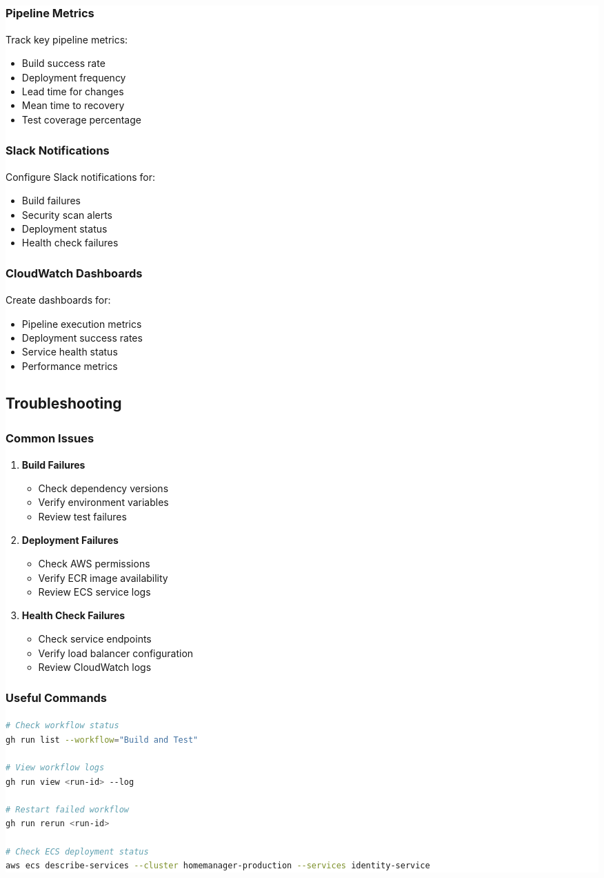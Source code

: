 ### Pipeline Metrics

Track key pipeline metrics:
- Build success rate
- Deployment frequency
- Lead time for changes
- Mean time to recovery
- Test coverage percentage

### Slack Notifications

Configure Slack notifications for:
- Build failures
- Security scan alerts
- Deployment status
- Health check failures

### CloudWatch Dashboards

Create dashboards for:
- Pipeline execution metrics
- Deployment success rates
- Service health status
- Performance metrics

## Troubleshooting

### Common Issues

1. **Build Failures**
   - Check dependency versions
   - Verify environment variables
   - Review test failures

2. **Deployment Failures**
   - Check AWS permissions
   - Verify ECR image availability
   - Review ECS service logs

3. **Health Check Failures**
   - Check service endpoints
   - Verify load balancer configuration
   - Review CloudWatch logs

### Useful Commands

```bash
# Check workflow status
gh run list --workflow="Build and Test"

# View workflow logs
gh run view <run-id> --log

# Restart failed workflow
gh run rerun <run-id>

# Check ECS deployment status
aws ecs describe-services --cluster homemanager-production --services identity-service
```
